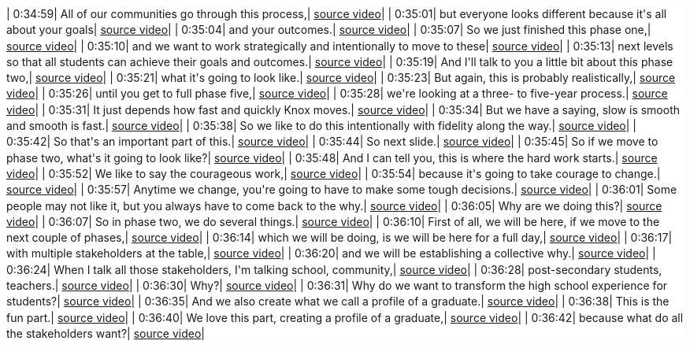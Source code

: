 | 0:34:59| All of our communities go through this process,| [source video](https://archive.org/details/school-board-ws-4178-210728-quarterly-workshop?start=2099)|
| 0:35:01| but everyone looks different because it's all about your goals| [source video](https://archive.org/details/school-board-ws-4178-210728-quarterly-workshop?start=2101)|
| 0:35:04| and your outcomes.| [source video](https://archive.org/details/school-board-ws-4178-210728-quarterly-workshop?start=2104)|
| 0:35:07| So we just finished this phase one,| [source video](https://archive.org/details/school-board-ws-4178-210728-quarterly-workshop?start=2107)|
| 0:35:10| and we want to work strategically and intentionally to move to these| [source video](https://archive.org/details/school-board-ws-4178-210728-quarterly-workshop?start=2110)|
| 0:35:13| next levels so that all students can achieve their goals and outcomes.| [source video](https://archive.org/details/school-board-ws-4178-210728-quarterly-workshop?start=2113)|
| 0:35:19| And I'll talk to you a little bit about this phase two,| [source video](https://archive.org/details/school-board-ws-4178-210728-quarterly-workshop?start=2119)|
| 0:35:21| what it's going to look like.| [source video](https://archive.org/details/school-board-ws-4178-210728-quarterly-workshop?start=2121)|
| 0:35:23| But again, this is probably realistically,| [source video](https://archive.org/details/school-board-ws-4178-210728-quarterly-workshop?start=2123)|
| 0:35:26| until you get to full phase five,| [source video](https://archive.org/details/school-board-ws-4178-210728-quarterly-workshop?start=2126)|
| 0:35:28| we're looking at a three- to five-year process.| [source video](https://archive.org/details/school-board-ws-4178-210728-quarterly-workshop?start=2128)|
| 0:35:31| It just depends how fast and quickly Knox moves.| [source video](https://archive.org/details/school-board-ws-4178-210728-quarterly-workshop?start=2131)|
| 0:35:34| But we have a saying, slow is smooth and smooth is fast.| [source video](https://archive.org/details/school-board-ws-4178-210728-quarterly-workshop?start=2134)|
| 0:35:38| So we like to do this intentionally with fidelity along the way.| [source video](https://archive.org/details/school-board-ws-4178-210728-quarterly-workshop?start=2138)|
| 0:35:42| So that's an important part of this.| [source video](https://archive.org/details/school-board-ws-4178-210728-quarterly-workshop?start=2142)|
| 0:35:44| So next slide.| [source video](https://archive.org/details/school-board-ws-4178-210728-quarterly-workshop?start=2144)|
| 0:35:45| So if we move to phase two, what's it going to look like?| [source video](https://archive.org/details/school-board-ws-4178-210728-quarterly-workshop?start=2145)|
| 0:35:48| And I can tell you, this is where the hard work starts.| [source video](https://archive.org/details/school-board-ws-4178-210728-quarterly-workshop?start=2148)|
| 0:35:52| We like to say the courageous work,| [source video](https://archive.org/details/school-board-ws-4178-210728-quarterly-workshop?start=2152)|
| 0:35:54| because it's going to take courage to change.| [source video](https://archive.org/details/school-board-ws-4178-210728-quarterly-workshop?start=2154)|
| 0:35:57| Anytime we change, you're going to have to make some tough decisions.| [source video](https://archive.org/details/school-board-ws-4178-210728-quarterly-workshop?start=2157)|
| 0:36:01| Some people may not like it, but you always have to come back to the why.| [source video](https://archive.org/details/school-board-ws-4178-210728-quarterly-workshop?start=2161)|
| 0:36:05| Why are we doing this?| [source video](https://archive.org/details/school-board-ws-4178-210728-quarterly-workshop?start=2165)|
| 0:36:07| So in phase two, we do several things.| [source video](https://archive.org/details/school-board-ws-4178-210728-quarterly-workshop?start=2167)|
| 0:36:10| First of all, we will be here, if we move to the next couple of phases,| [source video](https://archive.org/details/school-board-ws-4178-210728-quarterly-workshop?start=2170)|
| 0:36:14| which we will be doing, is we will be here for a full day,| [source video](https://archive.org/details/school-board-ws-4178-210728-quarterly-workshop?start=2174)|
| 0:36:17| with multiple stakeholders at the table,| [source video](https://archive.org/details/school-board-ws-4178-210728-quarterly-workshop?start=2177)|
| 0:36:20| and we will be establishing a collective why.| [source video](https://archive.org/details/school-board-ws-4178-210728-quarterly-workshop?start=2180)|
| 0:36:24| When I talk all those stakeholders, I'm talking school, community,| [source video](https://archive.org/details/school-board-ws-4178-210728-quarterly-workshop?start=2184)|
| 0:36:28| post-secondary students, teachers.| [source video](https://archive.org/details/school-board-ws-4178-210728-quarterly-workshop?start=2188)|
| 0:36:30| Why?| [source video](https://archive.org/details/school-board-ws-4178-210728-quarterly-workshop?start=2190)|
| 0:36:31| Why do we want to transform the high school experience for students?| [source video](https://archive.org/details/school-board-ws-4178-210728-quarterly-workshop?start=2191)|
| 0:36:35| And we also create what we call a profile of a graduate.| [source video](https://archive.org/details/school-board-ws-4178-210728-quarterly-workshop?start=2195)|
| 0:36:38| This is the fun part.| [source video](https://archive.org/details/school-board-ws-4178-210728-quarterly-workshop?start=2198)|
| 0:36:40| We love this part, creating a profile of a graduate,| [source video](https://archive.org/details/school-board-ws-4178-210728-quarterly-workshop?start=2200)|
| 0:36:42| because what do all the stakeholders want?| [source video](https://archive.org/details/school-board-ws-4178-210728-quarterly-workshop?start=2202)|